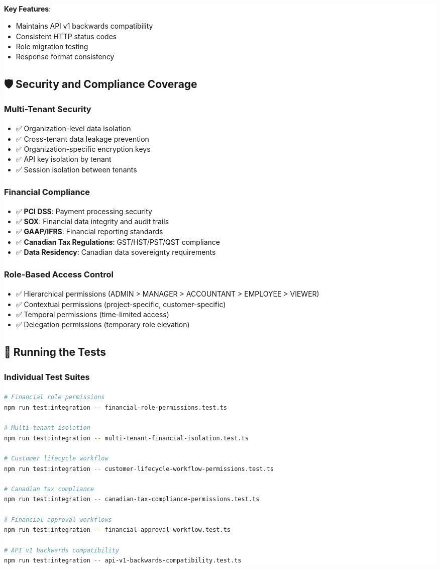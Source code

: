 **Key Features**:
- Maintains API v1 backwards compatibility
- Consistent HTTP status codes
- Role migration testing
- Response format consistency

## 🛡️ Security and Compliance Coverage

### Multi-Tenant Security
- ✅ Organization-level data isolation
- ✅ Cross-tenant data leakage prevention
- ✅ Organization-specific encryption keys
- ✅ API key isolation by tenant
- ✅ Session isolation between tenants

### Financial Compliance
- ✅ **PCI DSS**: Payment processing security
- ✅ **SOX**: Financial data integrity and audit trails
- ✅ **GAAP/IFRS**: Financial reporting standards
- ✅ **Canadian Tax Regulations**: GST/HST/PST/QST compliance
- ✅ **Data Residency**: Canadian data sovereignty requirements

### Role-Based Access Control
- ✅ Hierarchical permissions (ADMIN > MANAGER > ACCOUNTANT > EMPLOYEE > VIEWER)
- ✅ Contextual permissions (project-specific, customer-specific)
- ✅ Temporal permissions (time-limited access)
- ✅ Delegation permissions (temporary role elevation)

## 🚀 Running the Tests

### Individual Test Suites
```bash
# Financial role permissions
npm run test:integration -- financial-role-permissions.test.ts

# Multi-tenant isolation
npm run test:integration -- multi-tenant-financial-isolation.test.ts

# Customer lifecycle workflow
npm run test:integration -- customer-lifecycle-workflow-permissions.test.ts

# Canadian tax compliance
npm run test:integration -- canadian-tax-compliance-permissions.test.ts

# Financial approval workflows
npm run test:integration -- financial-approval-workflow.test.ts

# API v1 backwards compatibility
npm run test:integration -- api-v1-backwards-compatibility.test.ts
```
